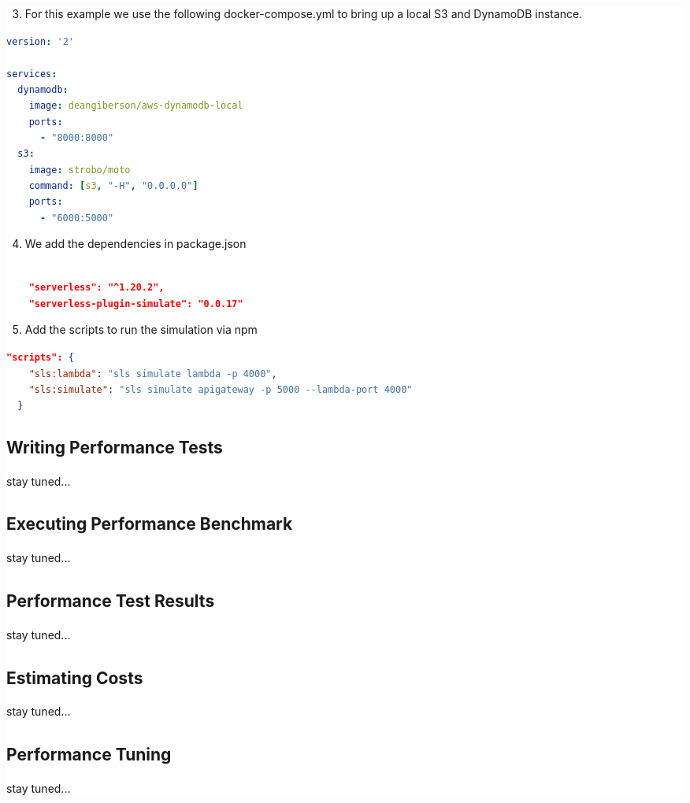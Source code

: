 3. For this example we use the following docker-compose.yml to bring up a local S3 and DynamoDB instance.

```yaml
version: '2'

services:
  dynamodb:
    image: deangiberson/aws-dynamodb-local
    ports:
      - "8000:8000"
  s3:
    image: strobo/moto
    command: [s3, "-H", "0.0.0.0"]
    ports:
      - "6000:5000"
```

4. We add the dependencies in package.json
```json

    "serverless": "^1.20.2",
    "serverless-plugin-simulate": "0.0.17"
```
5. Add the scripts to run the simulation via npm

```json
"scripts": {
    "sls:lambda": "sls simulate lambda -p 4000",
    "sls:simulate": "sls simulate apigateway -p 5000 --lambda-port 4000"
  }
```


<a name="performancetests"></a>
## Writing Performance Tests
stay tuned...

<a name="executingbenchmark"></a>
## Executing Performance Benchmark 
stay tuned...

<a name="testresults"></a>
## Performance Test Results
stay tuned...

<a name="estimatingcosts"></a>
## Estimating Costs 
stay tuned...

<a name="performancetuning"></a>
## Performance Tuning
stay tuned...
